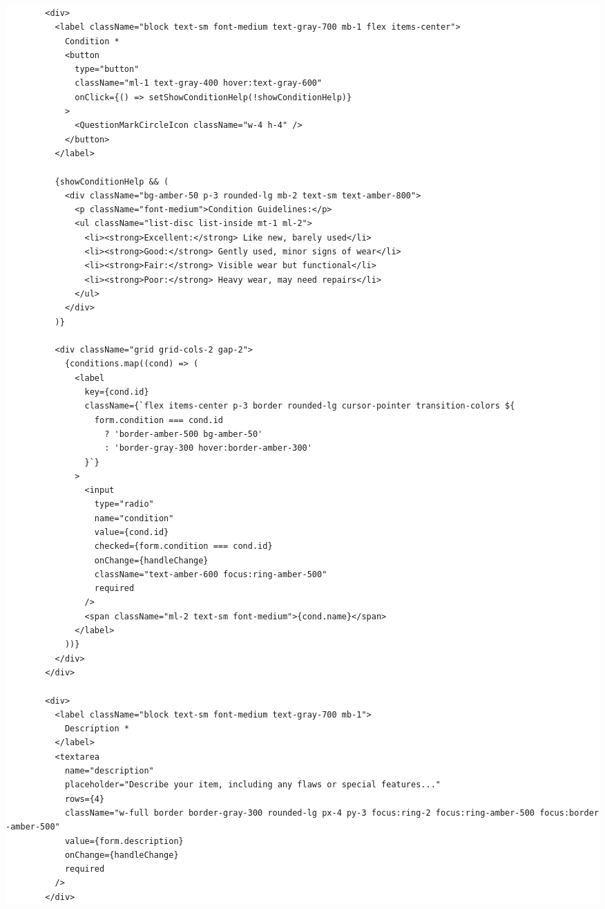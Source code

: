             <div>
              <label className="block text-sm font-medium text-gray-700 mb-1 flex items-center">
                Condition *
                <button 
                  type="button" 
                  className="ml-1 text-gray-400 hover:text-gray-600"
                  onClick={() => setShowConditionHelp(!showConditionHelp)}
                >
                  <QuestionMarkCircleIcon className="w-4 h-4" />
                </button>
              </label>
              
              {showConditionHelp && (
                <div className="bg-amber-50 p-3 rounded-lg mb-2 text-sm text-amber-800">
                  <p className="font-medium">Condition Guidelines:</p>
                  <ul className="list-disc list-inside mt-1 ml-2">
                    <li><strong>Excellent:</strong> Like new, barely used</li>
                    <li><strong>Good:</strong> Gently used, minor signs of wear</li>
                    <li><strong>Fair:</strong> Visible wear but functional</li>
                    <li><strong>Poor:</strong> Heavy wear, may need repairs</li>
                  </ul>
                </div>
              )}
              
              <div className="grid grid-cols-2 gap-2">
                {conditions.map((cond) => (
                  <label 
                    key={cond.id} 
                    className={`flex items-center p-3 border rounded-lg cursor-pointer transition-colors ${
                      form.condition === cond.id 
                        ? 'border-amber-500 bg-amber-50' 
                        : 'border-gray-300 hover:border-amber-300'
                    }`}
                  >
                    <input
                      type="radio"
                      name="condition"
                      value={cond.id}
                      checked={form.condition === cond.id}
                      onChange={handleChange}
                      className="text-amber-600 focus:ring-amber-500"
                      required
                    />
                    <span className="ml-2 text-sm font-medium">{cond.name}</span>
                  </label>
                ))}
              </div>
            </div>

            <div>
              <label className="block text-sm font-medium text-gray-700 mb-1">
                Description *
              </label>
              <textarea
                name="description"
                placeholder="Describe your item, including any flaws or special features..."
                rows={4}
                className="w-full border border-gray-300 rounded-lg px-4 py-3 focus:ring-2 focus:ring-amber-500 focus:border-amber-500"
                value={form.description}
                onChange={handleChange}
                required
              />
            </div>
